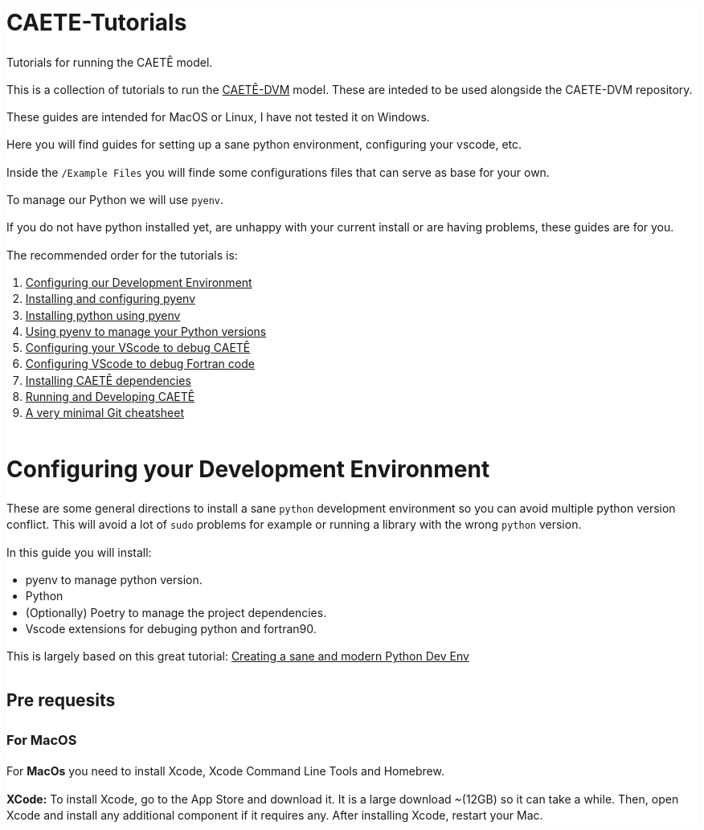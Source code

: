 # CAETE-Tutorials

Tutorials for running the CAETÊ model.

This is a collection of tutorials to run the [CAETÊ-DVM](https://github.com/jpdarela/CAETE-DVM) model. These are inteded to be used alongside the CAETE-DVM repository.

These guides are intended for MacOS or Linux, I have not tested it on Windows.

Here you will find guides for setting up a sane python environment, configuring your vscode, etc.

Inside the `/Example Files` you will finde some configurations files that can serve as base for your own.

To manage our Python we will use `pyenv`.

If you do not have python installed yet, are unhappy with your current install or are having problems, these guides are for you.

The recommended order for the tutorials is:

1. [Configuring our Development Environment](#configuring-your-development-environment)
2. [Installing and configuring pyenv](#installing-and-configuring-pyenv)
3. [Installing python using pyenv](#installing-python-using-pyenv)
4. [Using pyenv to manage your Python versions](#using-pyenv-to-manage-your-ython-versions)
5. [Configuring your VScode to debug CAETÊ](#configuring-your-VScode-to-debug-CAETE)
6. [Configuring VScode to debug Fortran code](#configuring-VScode-to-debug-Fortran-code)
7. [Installing CAETÊ dependencies](#installing-CAETÊ-dependencies)
8. [Running and Developing CAETÊ](#running-and-Developing-CAETÊ)
9. [A very minimal Git cheatsheet](#a-very-minimun-git-cheatsheet)

# Configuring your Development Environment

These are some general directions to install a sane `python` development environment so you can avoid multiple python version conflict. This will avoid a lot of `sudo` problems for example or running a library with the wrong `python` version.

In this guide you will install:

- pyenv to manage python version.
- Python
- (Optionally) Poetry to manage the project dependencies.
- Vscode extensions for debuging python and fortran90.

This is largely based on this great tutorial: [Creating a sane and modern Python Dev Env](https://pwal.ch/posts/2019-11-10-sane-python-environment-2020-part-1-isolation/)

## Pre requesits

### For MacOS

For **MacOs** you need to install Xcode, Xcode Command Line Tools and Homebrew.

**XCode:**
To install Xcode, go to the App Store and download it. It is a large download ~(12GB) so it can take a while.
Then, open Xcode and install any additional component if it requires any.
After installing Xcode, restart your Mac.
